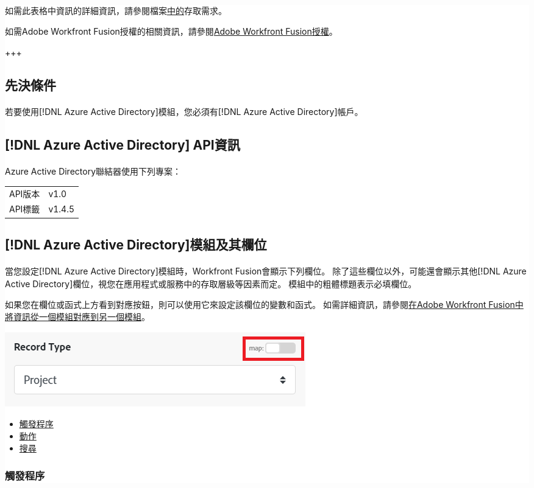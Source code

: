 如需此表格中資訊的詳細資訊，請參閱檔案[中的](/help/workfront-fusion/references/licenses-and-roles/access-level-requirements-in-documentation.md)存取需求。

如需Adobe Workfront Fusion授權的相關資訊，請參閱[Adobe Workfront Fusion授權](/help/workfront-fusion/set-up-and-manage-workfront-fusion/licensing-operations-overview/license-automation-vs-integration.md)。

+++

## 先決條件

若要使用[!DNL Azure Active Directory]模組，您必須有[!DNL Azure Active Directory]帳戶。

## [!DNL Azure Active Directory] API資訊

Azure Active Directory聯結器使用下列專案：

<table style="table-layout:auto"> 
 <col> 
 <col> 
 <tbody> 
  <tr> 
   <td role="rowheader">API版本</td> 
   <td> v1.0 </td> 
  </tr> 
  <tr> 
   <td role="rowheader">API標籤</td> 
   <td>v1.4.5</td> 
  </tr>
 </tbody> 
</table>

## [!DNL Azure Active Directory]模組及其欄位

當您設定[!DNL Azure Active Directory]模組時，Workfront Fusion會顯示下列欄位。 除了這些欄位以外，可能還會顯示其他[!DNL Azure Active Directory]欄位，視您在應用程式或服務中的存取層級等因素而定。 模組中的粗體標題表示必填欄位。

如果您在欄位或函式上方看到對應按鈕，則可以使用它來設定該欄位的變數和函式。 如需詳細資訊，請參閱[在Adobe Workfront Fusion中將資訊從一個模組對應到另一個模組](/help/workfront-fusion/create-scenarios/map-data/map-data-from-one-to-another.md)。

![地圖切換](../assets/map-toggle-350x74.png)

* [觸發程序](#triggers)
* [動作](#actions)
* [搜尋](#searches)

### 觸發程序

